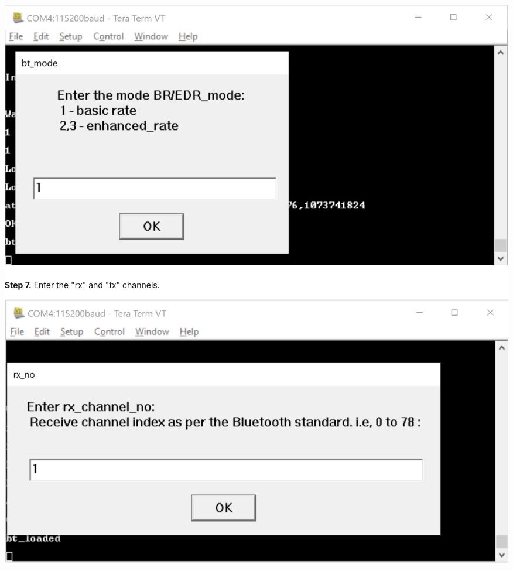 ![BR/EDR mode](./resources/enter-br-edr-mode-9.png)

**Step 7.** Enter the "rx" and "tx" channels.

![rx_channel](./resources/enter-rx-channel-10.png)
